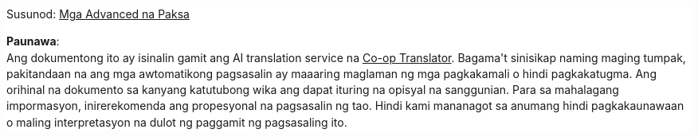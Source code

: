 Susunod: [Mga Advanced na Paksa](../05-AdvancedTopics/README.md)

**Paunawa**:  
Ang dokumentong ito ay isinalin gamit ang AI translation service na [Co-op Translator](https://github.com/Azure/co-op-translator). Bagama't sinisikap naming maging tumpak, pakitandaan na ang mga awtomatikong pagsasalin ay maaaring maglaman ng mga pagkakamali o hindi pagkakatugma. Ang orihinal na dokumento sa kanyang katutubong wika ang dapat ituring na opisyal na sanggunian. Para sa mahalagang impormasyon, inirerekomenda ang propesyonal na pagsasalin ng tao. Hindi kami mananagot sa anumang hindi pagkakaunawaan o maling interpretasyon na dulot ng paggamit ng pagsasaling ito.
